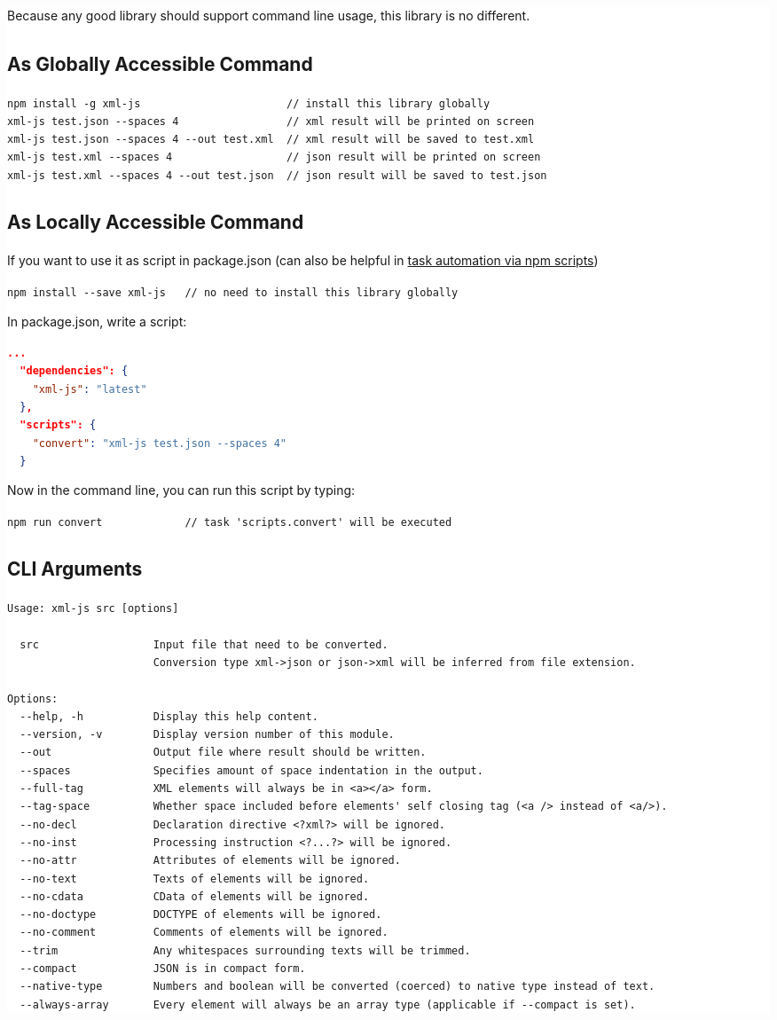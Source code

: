 Because any good library should support command line usage, this library is no different.

## As Globally Accessible Command

```
npm install -g xml-js                       // install this library globally
xml-js test.json --spaces 4                 // xml result will be printed on screen
xml-js test.json --spaces 4 --out test.xml  // xml result will be saved to test.xml
xml-js test.xml --spaces 4                  // json result will be printed on screen
xml-js test.xml --spaces 4 --out test.json  // json result will be saved to test.json
```

## As Locally Accessible Command

If you want to use it as script in package.json (can also be helpful in [task automation via npm scripts](http://blog.keithcirkel.co.uk/how-to-use-npm-as-a-build-tool/))

```
npm install --save xml-js   // no need to install this library globally
```

In package.json, write a script:
```json
...
  "dependencies": {
    "xml-js": "latest"
  },
  "scripts": {
    "convert": "xml-js test.json --spaces 4"
  }
```

Now in the command line, you can run this script by typing:
```
npm run convert             // task 'scripts.convert' will be executed
```

## CLI Arguments

```
Usage: xml-js src [options]

  src                  Input file that need to be converted.
                       Conversion type xml->json or json->xml will be inferred from file extension.

Options:
  --help, -h           Display this help content.
  --version, -v        Display version number of this module.
  --out                Output file where result should be written.
  --spaces             Specifies amount of space indentation in the output.
  --full-tag           XML elements will always be in <a></a> form.
  --tag-space          Whether space included before elements' self closing tag (<a /> instead of <a/>).
  --no-decl            Declaration directive <?xml?> will be ignored.
  --no-inst            Processing instruction <?...?> will be ignored.
  --no-attr            Attributes of elements will be ignored.
  --no-text            Texts of elements will be ignored.
  --no-cdata           CData of elements will be ignored.
  --no-doctype         DOCTYPE of elements will be ignored.
  --no-comment         Comments of elements will be ignored.
  --trim               Any whitespaces surrounding texts will be trimmed.
  --compact            JSON is in compact form.
  --native-type        Numbers and boolean will be converted (coerced) to native type instead of text.
  --always-array       Every element will always be an array type (applicable if --compact is set).
```